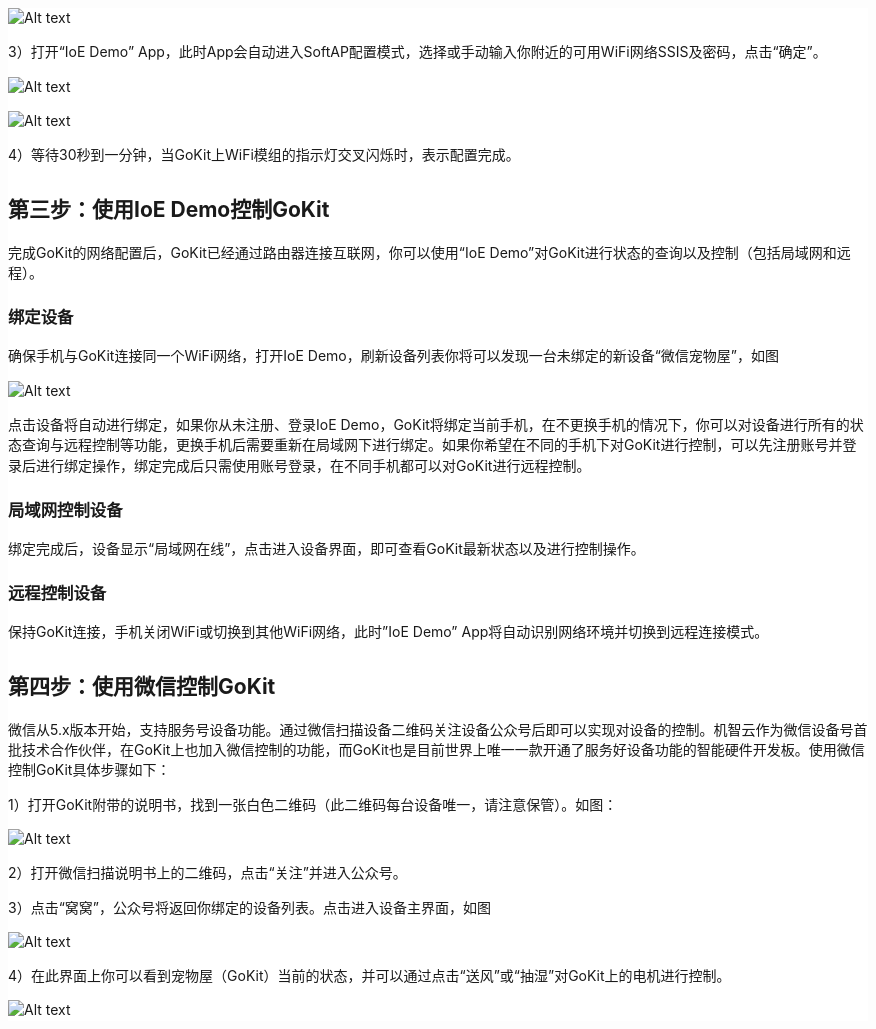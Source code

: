 ![Alt text](/assets/zh-cn/deviceDev/Gokit2/13.png)


3）打开“IoE Demo” App，此时App会自动进入SoftAP配置模式，选择或手动输入你附近的可用WiFi网络SSIS及密码，点击“确定”。

 ![Alt text](/assets/zh-cn/deviceDev/Gokit2/14.png)


![Alt text](/assets/zh-cn/deviceDev/Gokit2/15.png)


4）等待30秒到一分钟，当GoKit上WiFi模组的指示灯交叉闪烁时，表示配置完成。

##  第三步：使用IoE Demo控制GoKit

完成GoKit的网络配置后，GoKit已经通过路由器连接互联网，你可以使用“IoE Demo”对GoKit进行状态的查询以及控制（包括局域网和远程）。

### 绑定设备

确保手机与GoKit连接同一个WiFi网络，打开IoE Demo，刷新设备列表你将可以发现一台未绑定的新设备“微信宠物屋”，如图

![Alt text](/assets/zh-cn/deviceDev/Gokit2/17.png)


点击设备将自动进行绑定，如果你从未注册、登录IoE Demo，GoKit将绑定当前手机，在不更换手机的情况下，你可以对设备进行所有的状态查询与远程控制等功能，更换手机后需要重新在局域网下进行绑定。如果你希望在不同的手机下对GoKit进行控制，可以先注册账号并登录后进行绑定操作，绑定完成后只需使用账号登录，在不同手机都可以对GoKit进行远程控制。

### 局域网控制设备

绑定完成后，设备显示“局域网在线”，点击进入设备界面，即可查看GoKit最新状态以及进行控制操作。

###  远程控制设备

保持GoKit连接，手机关闭WiFi或切换到其他WiFi网络，此时”IoE Demo” App将自动识别网络环境并切换到远程连接模式。

##   第四步：使用微信控制GoKit

微信从5.x版本开始，支持服务号设备功能。通过微信扫描设备二维码关注设备公众号后即可以实现对设备的控制。机智云作为微信设备号首批技术合作伙伴，在GoKit上也加入微信控制的功能，而GoKit也是目前世界上唯一一款开通了服务好设备功能的智能硬件开发板。使用微信控制GoKit具体步骤如下：

1）打开GoKit附带的说明书，找到一张白色二维码（此二维码每台设备唯一，请注意保管）。如图：

![Alt text](/assets/zh-cn/deviceDev/Gokit2/18.png)


2）打开微信扫描说明书上的二维码，点击“关注”并进入公众号。

3）点击“窝窝”，公众号将返回你绑定的设备列表。点击进入设备主界面，如图

![Alt text](/assets/zh-cn/deviceDev/Gokit2/19.png)


4）在此界面上你可以看到宠物屋（GoKit）当前的状态，并可以通过点击“送风”或“抽湿”对GoKit上的电机进行控制。

![Alt text](/assets/zh-cn/deviceDev/Gokit2/20.png)
